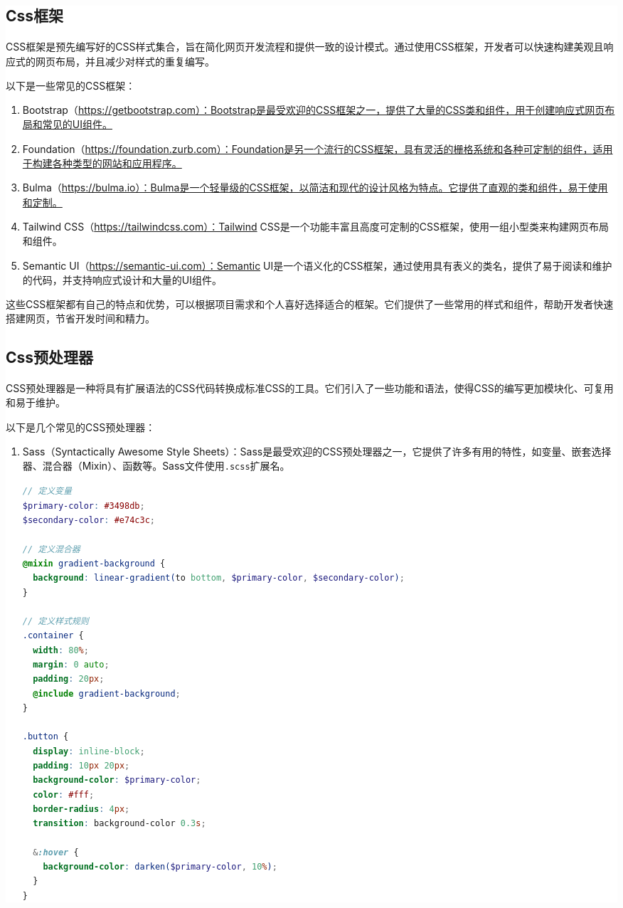 ## Css框架

CSS框架是预先编写好的CSS样式集合，旨在简化网页开发流程和提供一致的设计模式。通过使用CSS框架，开发者可以快速构建美观且响应式的网页布局，并且减少对样式的重复编写。

以下是一些常见的CSS框架：

1. Bootstrap（https://getbootstrap.com）：Bootstrap是最受欢迎的CSS框架之一，提供了大量的CSS类和组件，用于创建响应式网页布局和常见的UI组件。

2. Foundation（https://foundation.zurb.com）：Foundation是另一个流行的CSS框架，具有灵活的栅格系统和各种可定制的组件，适用于构建各种类型的网站和应用程序。

3. Bulma（https://bulma.io）：Bulma是一个轻量级的CSS框架，以简洁和现代的设计风格为特点。它提供了直观的类和组件，易于使用和定制。

4. Tailwind CSS（https://tailwindcss.com）：Tailwind CSS是一个功能丰富且高度可定制的CSS框架，使用一组小型类来构建网页布局和组件。

5. Semantic UI（https://semantic-ui.com）：Semantic UI是一个语义化的CSS框架，通过使用具有表义的类名，提供了易于阅读和维护的代码，并支持响应式设计和大量的UI组件。

这些CSS框架都有自己的特点和优势，可以根据项目需求和个人喜好选择适合的框架。它们提供了一些常用的样式和组件，帮助开发者快速搭建网页，节省开发时间和精力。

## Css预处理器

CSS预处理器是一种将具有扩展语法的CSS代码转换成标准CSS的工具。它们引入了一些功能和语法，使得CSS的编写更加模块化、可复用和易于维护。

以下是几个常见的CSS预处理器：

1. Sass（Syntactically Awesome Style Sheets）：Sass是最受欢迎的CSS预处理器之一，它提供了许多有用的特性，如变量、嵌套选择器、混合器（Mixin）、函数等。Sass文件使用`.scss`扩展名。

   ```scss
   // 定义变量
   $primary-color: #3498db;
   $secondary-color: #e74c3c;
   
   // 定义混合器
   @mixin gradient-background {
     background: linear-gradient(to bottom, $primary-color, $secondary-color);
   }
   
   // 定义样式规则
   .container {
     width: 80%;
     margin: 0 auto;
     padding: 20px;
     @include gradient-background;
   }
   
   .button {
     display: inline-block;
     padding: 10px 20px;
     background-color: $primary-color;
     color: #fff;
     border-radius: 4px;
     transition: background-color 0.3s;
   
     &:hover {
       background-color: darken($primary-color, 10%);
     }
   }
   ```
